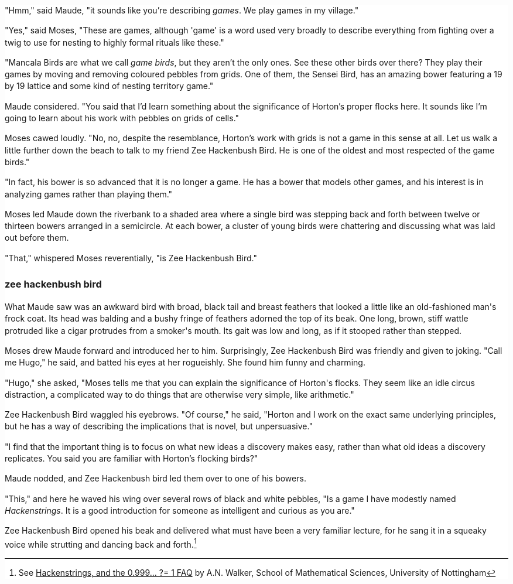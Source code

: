 "Hmm," said Maude, "it sounds like you’re describing *games*. We play games in my village."

"Yes," said Moses, "These are games, although 'game' is a word used very broadly to describe everything from fighting over a twig to use for nesting to highly formal rituals like these."

"Mancala Birds are what we call *game birds*, but they aren’t the only ones. See these other birds over there? They play their games by moving and removing coloured pebbles from grids. One of them, the Sensei Bird, has an amazing bower featuring a 19 by 19 lattice and some kind of nesting territory game."

Maude considered. "You said that I’d learn something about the significance of Horton’s proper flocks here. It sounds like I’m going to learn about his work with pebbles on grids of cells."

Moses cawed loudly. "No, no, despite the resemblance, Horton’s work with grids is not a game in this sense at all. Let us walk a little further down the beach to talk to my friend Zee Hackenbush Bird. He is one of the oldest and most respected of the game birds."

"In fact, his bower is so advanced that it is no longer a game. He has a bower that models other games, and his interest is in analyzing games rather than playing them."

Moses led Maude down the riverbank to a shaded area where a single bird was stepping back and forth between twelve or thirteen bowers arranged in a semicircle. At each bower, a cluster of young birds were chattering and discussing what was laid out before them.

"That," whispered Moses reverentially, "is Zee Hackenbush Bird."

### zee hackenbush bird

What Maude saw was an awkward bird with broad, black tail and breast feathers that looked a little like an old-fashioned man's frock coat. Its head was balding and a bushy fringe of feathers adorned the top of its beak. One long, brown, stiff wattle protruded like a cigar protrudes from a smoker's mouth. Its gait was low and long, as if it stooped rather than stepped.

Moses drew Maude forward and introduced her to him. Surprisingly, Zee Hackenbush Bird was friendly and given to joking. "Call me Hugo," he said, and batted his eyes at her rogueishly. She found him funny and charming.

"Hugo," she asked, "Moses tells me that you can explain the significance of Horton's flocks. They seem like an idle circus distraction, a complicated way to do things that are otherwise very simple, like arithmetic."

Zee Hackenbush Bird waggled his eyebrows. "Of course," he said, "Horton and I work on the exact same underlying principles, but he has a way of describing the implications that is novel, but unpersuasive."

"I find that the important thing is to focus on what new ideas a discovery makes easy, rather than what old ideas a discovery replicates. You said you are familiar with Horton’s flocking birds?"

Maude nodded, and Zee Hackenbush bird led them over to one of his bowers.

"This," and here he waved his wing over several rows of black and white pebbles, "Is a game I have modestly named *Hackenstrings*. It is a good introduction for someone as intelligent and curious as you are."

Zee Hackenbush Bird opened his beak and delivered what must have been a very familiar lecture, for he sang it in a squeaky voice while strutting and dancing back and forth.[^walker]

[^walker]: See [Hackenstrings, and the 0.999... ?= 1 FAQ](http://web.archive.org/web/20070120052054/http://www.maths.nott.ac.uk/personal/anw/Research/Hack/) by A.N. Walker, School of Mathematical Sciences, University of Nottingham


[^Mandelbrot]: [Benoit Mandelbrot](https://en.wikipedia.org/wiki/Benoit_Mandelbrot) (1924 − 2010)
[^mancala]: [Manacala](https://en.wikipedia.org/wiki/Mancala) and [Oware](https://en.wikipedia.org/wiki/Oware)
[^dyadic]: [Dyadic fractions or dyadic reals](https://en.wikipedia.org/wiki/Dyadic_fraction)